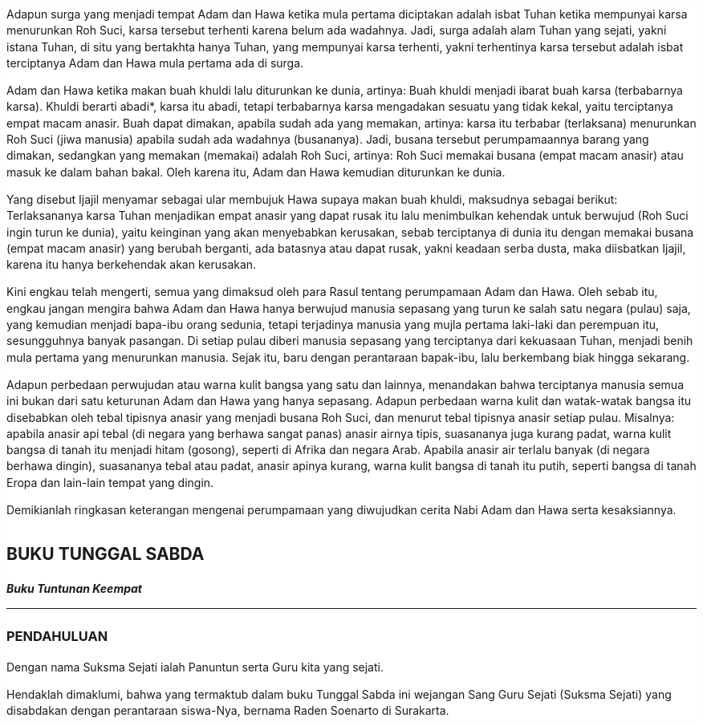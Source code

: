 Adapun surga yang menjadi tempat Adam dan Hawa ketika mula pertama diciptakan adalah isbat Tuhan ketika mempunyai karsa menurunkan Roh Suci, karsa tersebut terhenti karena belum ada wadahnya. Jadi, surga adalah alam Tuhan yang sejati, yakni istana Tuhan, di situ yang bertakhta hanya Tuhan, yang mempunyai karsa terhenti, yakni terhentinya karsa tersebut adalah isbat terciptanya Adam dan Hawa mula pertama ada di surga.

Adam dan Hawa ketika makan buah khuldi lalu diturunkan ke dunia, artinya: Buah khuldi menjadi ibarat buah karsa (terbabarnya karsa). Khuldi berarti abadi*, karsa itu abadi, tetapi terbabarnya karsa mengadakan sesuatu yang tidak kekal, yaitu terciptanya empat macam anasir. Buah dapat dimakan, apabila sudah ada yang memakan, artinya: karsa itu terbabar (terlaksana) menurunkan Roh Suci (jiwa manusia) apabila sudah ada wadahnya (busananya). Jadi, busana tersebut perumpamaannya barang yang dimakan, sedangkan yang memakan (memakai) adalah Roh Suci, artinya: Roh Suci memakai busana (empat macam anasir) atau masuk ke dalam bahan bakal. Oleh karena itu, Adam dan Hawa kemudian diturunkan ke dunia.

Yang disebut Ijajil menyamar sebagai ular membujuk Hawa supaya makan buah khuldi, maksudnya sebagai berikut: Terlaksananya karsa Tuhan menjadikan empat anasir yang dapat rusak itu lalu menimbulkan kehendak untuk berwujud (Roh Suci ingin turun ke dunia), yaitu keinginan yang akan menyebabkan kerusakan, sebab terciptanya di dunia itu dengan memakai busana (empat macam anasir) yang berubah berganti, ada batasnya atau dapat rusak, yakni keadaan serba dusta, maka diisbatkan Ijajil, karena itu hanya berkehendak akan kerusakan.

Kini engkau telah mengerti, semua yang dimaksud oleh para Rasul tentang perumpamaan Adam dan Hawa. Oleh sebab itu, engkau jangan mengira bahwa Adam dan Hawa hanya berwujud manusia sepasang yang turun ke salah satu negara (pulau) saja, yang kemudian menjadi bapa-ibu orang sedunia, tetapi terjadinya manusia yang mujla pertama laki-laki dan perempuan itu, sesungguhnya banyak pasangan. Di setiap pulau diberi manusia sepasang yang terciptanya dari kekuasaan Tuhan, menjadi benih mula pertama yang menurunkan manusia. Sejak itu, baru dengan perantaraan bapak-ibu, lalu berkembang biak hingga sekarang.

Adapun perbedaan perwujudan atau warna kulit bangsa yang satu dan lainnya, menandakan bahwa terciptanya manusia semua ini bukan dari satu keturunan Adam dan Hawa yang hanya sepasang. Adapun perbedaan warna kulit dan watak-watak bangsa itu disebabkan oleh tebal tipisnya anasir yang menjadi busana Roh Suci, dan menurut tebal tipisnya anasir setiap pulau. Misalnya: apabila anasir api tebal (di negara yang berhawa sangat panas) anasir airnya tipis, suasananya juga kurang padat, warna kulit bangsa di tanah itu menjadi hitam (gosong), seperti di Afrika dan negara Arab. Apabila anasir air terlalu banyak (di negara berhawa dingin), suasananya tebal atau padat, anasir apinya kurang, warna kulit bangsa di tanah itu putih, seperti bangsa di tanah Eropa dan lain-lain tempat yang dingin.

Demikianlah ringkasan keterangan mengenai perumpamaan yang diwujudkan cerita Nabi Adam dan Hawa serta kesaksiannya.



## BUKU TUNGGAL SABDA

**_Buku Tuntunan Keempat_**

---

### PENDAHULUAN

Dengan nama Suksma Sejati ialah Panuntun
serta Guru kita yang sejati.

Hendaklah dimaklumi, bahwa yang termaktub dalam buku Tunggal Sabda ini wejangan Sang Guru Sejati (Suksma Sejati) yang disabdakan dengan perantaraan siswa-Nya, bernama Raden Soenarto di Surakarta.
